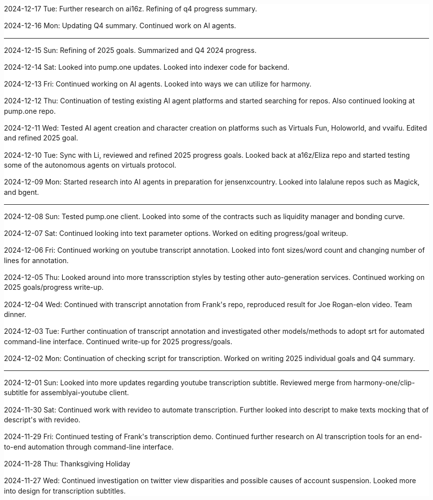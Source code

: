2024-12-17 Tue: Further research on ai16z. Refining of q4 progress summary.

2024-12-16 Mon: Updating Q4 summary. Continued work on AI agents.

---
2024-12-15 Sun: Refining of 2025 goals. Summarized and Q4 2024 progress.

2024-12-14 Sat: Looked into pump.one updates. Looked into indexer code for backend.

2024-12-13 Fri: Continued working on AI agents. Looked into ways we can utilize for harmony.

2024-12-12 Thu: Continuation of testing existing AI agent platforms and started searching for repos. Also continued looking at pump.one repo.

2024-12-11 Wed: Tested AI agent creation and character creation on platforms such as Virtuals Fun, Holoworld, and vvaifu. Edited and refined 2025 goal.

2024-12-10 Tue: Sync with Li, reviewed and refined 2025 progress goals. Looked back at a16z/Eliza repo and started testing some of the autonomous agents on virtuals protocol.

2024-12-09 Mon: Started research into AI agents in preparation for jensenxcountry. Looked into lalalune repos such as Magick, and bgent.

---

2024-12-08 Sun: Tested pump.one client. Looked into some of the contracts such as liquidity manager and bonding curve.

2024-12-07 Sat: Continued looking into text parameter options. Worked on editing progress/goal writeup.

2024-12-06 Fri: Continued working on youtube transcript annotation. Looked into font sizes/word count and changing number of lines for annotation.

2024-12-05 Thu: Looked around into more transscription styles by testing other auto-generation services. Continued working on 2025 goals/progress write-up.

2024-12-04 Wed: Continued with transcript annotation from Frank's repo, reproduced result for Joe Rogan-elon video. Team dinner.

2024-12-03 Tue: Further continuation of transcript annotation and investigated other models/methods to adopt srt for automated command-line interface. Continued write-up for 2025 progress/goals.

2024-12-02 Mon: Continuation of checking script for transcription. Worked on writing 2025 individual goals and Q4 summary.

---

2024-12-01 Sun: Looked into more updates regarding youtube transcription subtitle. Reviewed merge from harmony-one/clip-subtitle for assemblyai-youtube client.

2024-11-30 Sat: Continued work with revideo to automate transcription. Further looked into descript to make texts mocking that of descript's with revideo.

2024-11-29 Fri: Continued testing of Frank's transcription demo. Continued further research on AI transcription tools for an end-to-end automation through command-line interface.

2024-11-28 Thu: Thanksgiving Holiday

2024-11-27 Wed: Continued investigation on twitter view disparities and possible causes of account suspension. Looked more into design for transcription subtitles.
